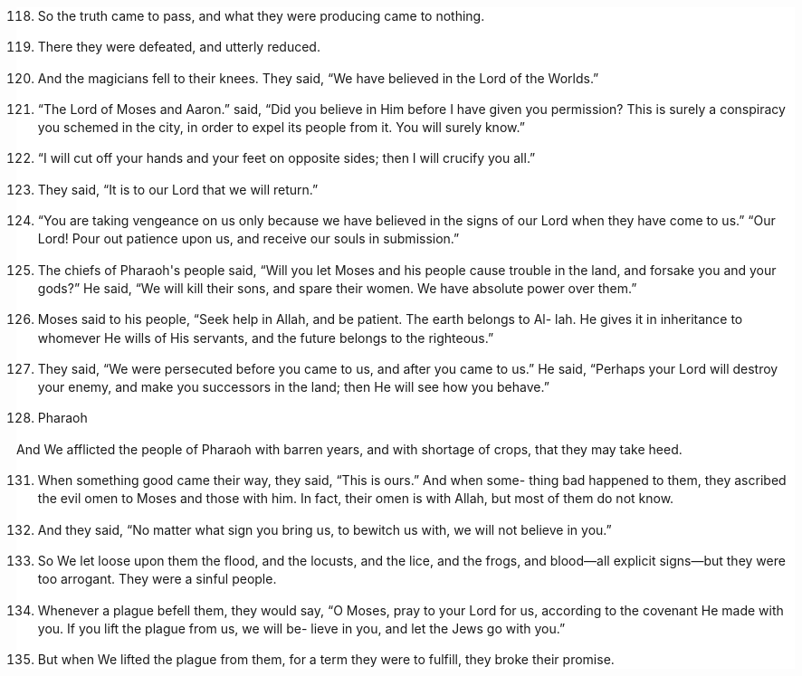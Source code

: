 118. So the truth came to pass, and what they were producing came to nothing.
119. There they were defeated, and utterly reduced.

120. And the magicians fell to their knees.
They said, “We have believed in the Lord
of the Worlds.”

122. “The
Lord of Moses and Aaron.”
said, “Did you believe in Him before I have given you permission? This is
surely a conspiracy you schemed in the city,
in order to expel its people from it. You will
surely know.”

124. “I will cut off your hands and your feet on opposite sides; then I will crucify you all.”
125. They said, “It is to our Lord that we will return.”
126. “You are taking vengeance on us only because we have believed in the signs of our
Lord when they have come to us.” “Our Lord! Pour out patience upon us, and receive our
souls in submission.”

127. The chiefs of Pharaoh's people said, “Will you let Moses and his people cause trouble in
the land, and forsake you and your gods?” He said, “We will kill their sons, and spare their
women. We have absolute power over them.”

128. Moses said to his people, “Seek help in Allah, and be patient. The earth belongs to Al-
lah. He gives it in inheritance to whomever He wills of His servants, and the future belongs to the righteous.”

129. They said, “We were persecuted before you came to us, and after you came to us.” He
said, “Perhaps your Lord will destroy your enemy, and make you successors in the land;
then He will see how you behave.”

123. Pharaoh

And We afflicted the people of Pharaoh with barren years, and with shortage of crops,
that they may take heed. 

131. When something good came their way,
they said, “This is ours.” And when some-
thing bad happened to them, they ascribed
the evil omen to Moses and those with him.
In fact, their omen is with Allah, but most of
them do not know.

132. And they said, “No matter what sign you bring us, to bewitch us with, we will not believe in you.”

133. So We let loose upon them the flood, and
the locusts, and the lice, and the frogs, and
blood—all explicit signs—but they were too
arrogant. They were a sinful people.
134. Whenever a plague befell them, they
would say, “O Moses, pray to your Lord for
us, according to the covenant He made with
you. If you lift the plague from us, we will be-
lieve in you, and let the Jews go
with you.”
135. But when We lifted the plague from them,
for a term they were to fulfill, they broke their
promise.
